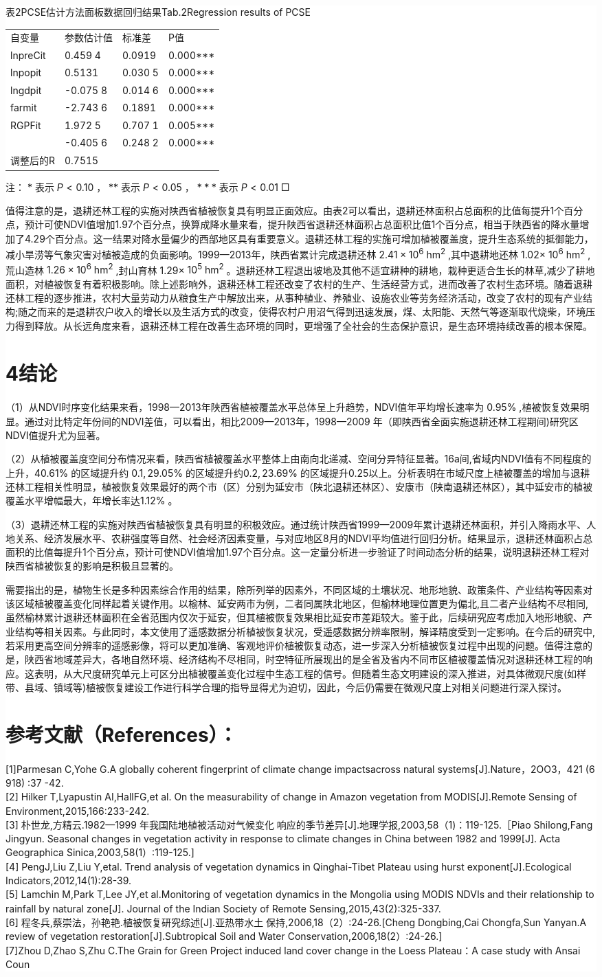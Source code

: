 表2PCSE估计方法面板数据回归结果Tab.2Regression results of PCSE  

<html><body><table><tr><td>自变量</td><td>参数估计值</td><td>标准差</td><td>P值</td></tr><tr><td>lnpreCit</td><td>0.459 4</td><td>0.0919</td><td>0.000***</td></tr><tr><td>lnpopit</td><td>0.5131</td><td>0.030 5</td><td>0.000***</td></tr><tr><td>lngdpit</td><td>-0.075 8</td><td>0.014 6</td><td>0.000***</td></tr><tr><td>farmit</td><td>-2.743 6</td><td>0.1891</td><td>0.000***</td></tr><tr><td>RGPFit</td><td>1.972 5</td><td>0.707 1</td><td>0.005***</td></tr><tr><td></td><td>-0.405 6</td><td>0.248 2</td><td>0.000***</td></tr><tr><td>调整后的R</td><td>0.7515</td><td></td><td></td></tr></table></body></html>

注： $*$ 表示 $P < 0 . 1 0$ ， $* *$ 表示 $\textstyle P < 0 . 0 5$ ， $* * *$ 表示 $P < 0 . 0 1$ □

值得注意的是，退耕还林工程的实施对陕西省植被恢复具有明显正面效应。由表2可以看出，退耕还林面积占总面积的比值每提升1个百分点，预计可使NDVI值增加1.97个百分点，换算成降水量来看，提升陕西省退耕还林面积占总面积比值1个百分点，相当于陕西省的降水量增加了4.29个百分点。这一结果对降水量偏少的西部地区具有重要意义。退耕还林工程的实施可增加植被覆盖度，提升生态系统的抵御能力，减小旱涝等气象灾害对植被造成的负面影响。1999—2013年，陕西省累计完成退耕还林 $2 . 4 1 \times 1 0 ^ { 6 } ~ \mathrm { h m } ^ { 2 }$ ,其中退耕地还林 $1 . 0 2 \times$ $1 0 ^ { 6 } \ \mathrm { h m } ^ { 2 }$ ,荒山造林 $1 . 2 6 \times 1 0 ^ { 6 } ~ \mathrm { h m } ^ { 2 }$ ,封山育林 $1 . 2 9 \times$ $1 0 ^ { 5 } ~ \mathrm { h m } ^ { 2 }$ 。退耕还林工程退出坡地及其他不适宜耕种的耕地，栽种更适合生长的林草,减少了耕地面积，对植被恢复有着积极影响。除上述影响外，退耕还林工程还改变了农村的生产、生活经营方式，进而改善了农村生态环境。随着退耕还林工程的逐步推进，农村大量劳动力从粮食生产中解放出来，从事种植业、养殖业、设施农业等劳务经济活动，改变了农村的现有产业结构;随之而来的是退耕农户收入的增长以及生活方式的改变，使得农村户用沼气得到迅速发展，煤、太阳能、天然气等逐渐取代烧柴，环境压力得到释放。从长远角度来看，退耕还林工程在改善生态环境的同时，更增强了全社会的生态保护意识，是生态环境持续改善的根本保障。

# 4结论

（1）从NDVI时序变化结果来看，1998—2013年陕西省植被覆盖水平总体呈上升趋势，NDVI值年平均增长速率为 $0 . 9 5 \%$ ,植被恢复效果明显。通过对比特定年份间的NDVI差值，可以看出，相比2009—2013年，1998—2009 年（即陕西省全面实施退耕还林工程期间)研究区NDVI值提升尤为显著。

（2）从植被覆盖度空间分布情况来看，陕西省植被覆盖水平整体上由南向北递减、空间分异特征显著。16a间,省域内NDVI值有不同程度的上升，$4 0 . 6 1 \%$ 的区域提升约 $0 . 1 , 2 9 . 0 5 \%$ 的区域提升约$0 . 2 , 2 3 . 6 9 \%$ 的区域提升0.25以上。分析表明在市域尺度上植被覆盖的增加与退耕还林工程相关性明显，植被恢复效果最好的两个市（区）分别为延安市（陕北退耕还林区）、安康市（陕南退耕还林区），其中延安市的植被覆盖水平增幅最大，年增长率达$1 . 1 2 \%$ 。

（3）退耕还林工程的实施对陕西省植被恢复具有明显的积极效应。通过统计陕西省1999—2009年累计退耕还林面积，并引入降雨水平、人地关系、经济发展水平、农耕强度等自然、社会经济因素变量，与对应地区8月的NDVI平均值进行回归分析。结果显示，退耕还林面积占总面积的比值每提升1个百分点，预计可使NDVI值增加1.97个百分点。这一定量分析进一步验证了时间动态分析的结果，说明退耕还林工程对陕西省植被恢复的影响是积极且显著的。

需要指出的是，植物生长是多种因素综合作用的结果，除所列举的因素外，不同区域的土壤状况、地形地貌、政策条件、产业结构等因素对该区域植被覆盖变化同样起着关键作用。以榆林、延安两市为例，二者同属陕北地区，但榆林地理位置更为偏北,且二者产业结构不尽相同,虽然榆林累计退耕还林面积在全省范围内仅次于延安，但其植被恢复效果相比延安市差距较大。鉴于此，后续研究应考虑加入地形地貌、产业结构等相关因素。与此同时，本文使用了遥感数据分析植被恢复状况，受遥感数据分辨率限制，解译精度受到一定影响。在今后的研究中,若采用更高空间分辨率的遥感影像，将可以更加准确、客观地评价植被恢复动态，进一步深入分析植被恢复过程中出现的问题。值得注意的是，陕西省地域差异大，各地自然环境、经济结构不尽相同，时空特征所展现出的是全省及省内不同市区植被覆盖情况对退耕还林工程的响应。这表明，从大尺度研究单元上可区分出植被覆盖变化过程中生态工程的信号。但随着生态文明建设的深入推进，对具体微观尺度(如样带、县域、镇域等)植被恢复建设工作进行科学合理的指导显得尤为迫切，因此，今后仍需要在微观尺度上对相关问题进行深入探讨。

# 参考文献（References）：

[1]Parmesan C,Yohe G.A globally coherent fingerprint of climate change impactsacross natural systems[J].Nature，2OO3，421 (6 918) :37 -42.   
[2] Hilker T,Lyapustin AI,HallFG,et al. On the measurability of change in Amazon vegetation from MODIS[J].Remote Sensing of Environment,2015,166:233-242.   
[3] 朴世龙,方精云.1982—1999 年我国陆地植被活动对气候变化 响应的季节差异[J].地理学报,2003,58（1)：119-125.［Piao Shilong,Fang Jingyun. Seasonal changes in vegetation activity in response to climate changes in China between 1982 and 1999[J]. Acta Geographica Sinica,2003,58(1）:119-125.]   
[4] PengJ,Liu Z,Liu Y,etal. Trend analysis of vegetation dynamics in Qinghai-Tibet Plateau using hurst exponent[J].Ecological Indicators,2012,14(1):28-39.   
[5] Lamchin M,Park T,Lee JY,et al.Monitoring of vegetation dynamics in the Mongolia using MODIS NDVIs and their relationship to rainfall by natural zone[J]. Journal of the Indian Society of Remote Sensing,2015,43(2):325-337.   
[6] 程冬兵,蔡崇法，孙艳艳.植被恢复研究综述[J].亚热带水土 保持,2006,18（2）:24-26.[Cheng Dongbing,Cai Chongfa,Sun Yanyan.A review of vegetation restoration[J].Subtropical Soil and Water Conservation,2006,18(2）:24-26.]   
[7]Zhou D,Zhao S,Zhu C.The Grain for Green Project induced land cover change in the Loess Plateau：A case study with Ansai Coun
